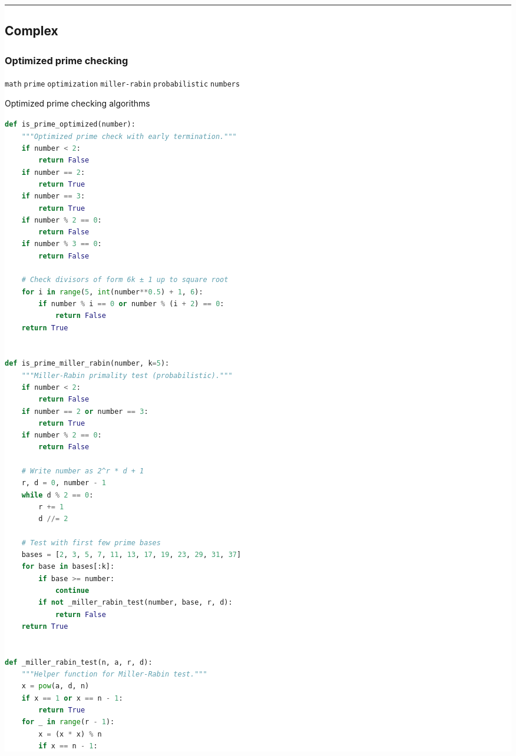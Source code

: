 <hr class="snippet-divider">

## Complex

###  Optimized prime checking

`math` `prime` `optimization` `miller-rabin` `probabilistic` `numbers`

Optimized prime checking algorithms

```python
def is_prime_optimized(number):
    """Optimized prime check with early termination."""
    if number < 2:
        return False
    if number == 2:
        return True
    if number == 3:
        return True
    if number % 2 == 0:
        return False
    if number % 3 == 0:
        return False

    # Check divisors of form 6k ± 1 up to square root
    for i in range(5, int(number**0.5) + 1, 6):
        if number % i == 0 or number % (i + 2) == 0:
            return False
    return True


def is_prime_miller_rabin(number, k=5):
    """Miller-Rabin primality test (probabilistic)."""
    if number < 2:
        return False
    if number == 2 or number == 3:
        return True
    if number % 2 == 0:
        return False

    # Write number as 2^r * d + 1
    r, d = 0, number - 1
    while d % 2 == 0:
        r += 1
        d //= 2

    # Test with first few prime bases
    bases = [2, 3, 5, 7, 11, 13, 17, 19, 23, 29, 31, 37]
    for base in bases[:k]:
        if base >= number:
            continue
        if not _miller_rabin_test(number, base, r, d):
            return False
    return True


def _miller_rabin_test(n, a, r, d):
    """Helper function for Miller-Rabin test."""
    x = pow(a, d, n)
    if x == 1 or x == n - 1:
        return True
    for _ in range(r - 1):
        x = (x * x) % n
        if x == n - 1:
```
